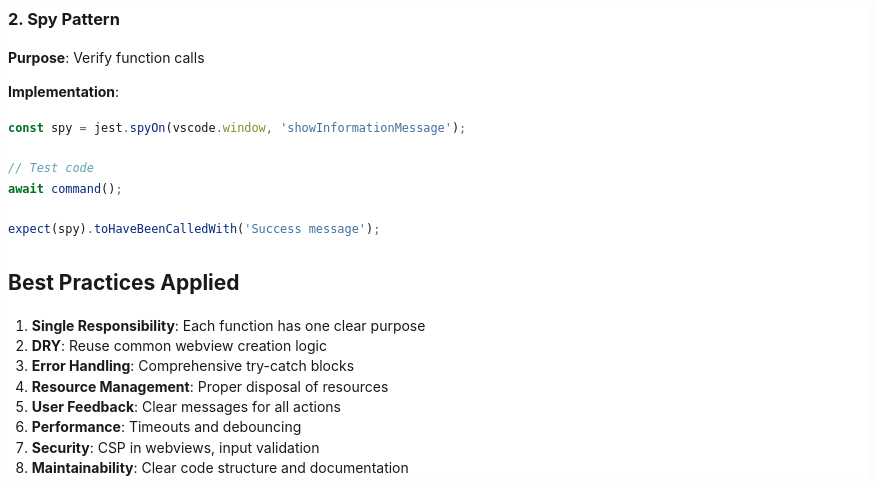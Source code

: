 ### 2. Spy Pattern
**Purpose**: Verify function calls

**Implementation**:
```javascript
const spy = jest.spyOn(vscode.window, 'showInformationMessage');

// Test code
await command();

expect(spy).toHaveBeenCalledWith('Success message');
```

## Best Practices Applied

1. **Single Responsibility**: Each function has one clear purpose
2. **DRY**: Reuse common webview creation logic
3. **Error Handling**: Comprehensive try-catch blocks
4. **Resource Management**: Proper disposal of resources
5. **User Feedback**: Clear messages for all actions
6. **Performance**: Timeouts and debouncing
7. **Security**: CSP in webviews, input validation
8. **Maintainability**: Clear code structure and documentation
